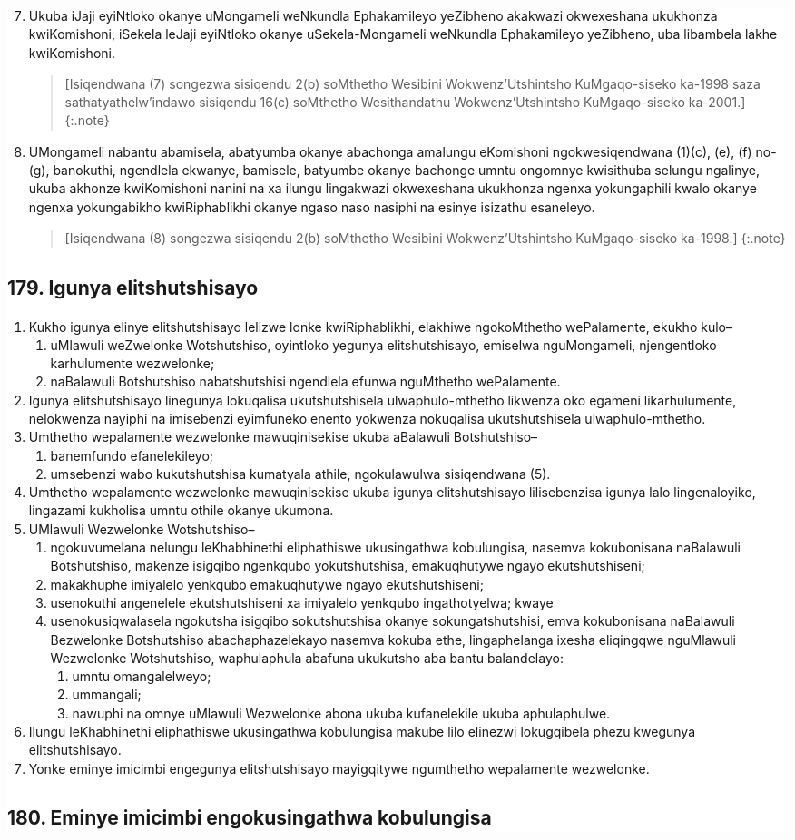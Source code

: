 7.	Ukuba iJaji eyiNtloko okanye uMongameli weNkundla Ephakamileyo yeZibheno akakwazi okwexeshana ukukhonza kwiKomishoni, iSekela leJaji eyiNtloko okanye uSekela-Mongameli weNkundla Ephakamileyo yeZibheno, uba libambela lakhe kwiKomishoni.

	> [Isiqendwana (7) songezwa sisiqendu 2(b) soMthetho Wesibini Wokwenz’Utshintsho KuMgaqo-siseko ka-1998 saza sathatyathelw’indawo sisiqendu 16(c) soMthetho Wesithandathu Wokwenz’Utshintsho KuMgaqo-siseko ka-2001.]
	{:.note}

8.	UMongameli nabantu abamisela, abatyumba okanye abachonga amalungu eKomishoni ngokwesiqendwana (1)(c), (e), (f) no-(g), banokuthi, ngendlela ekwanye, bamisele, batyumbe okanye bachonge umntu ongomnye kwisithuba selungu ngalinye, ukuba akhonze kwiKomishoni nanini na xa ilungu lingakwazi okwexeshana ukukhonza ngenxa yokungaphili kwalo okanye ngenxa yokungabikho kwiRiphablikhi okanye ngaso naso nasiphi na esinye isizathu esaneleyo.

	> [Isiqendwana (8) songezwa sisiqendu 2(b) soMthetho Wesibini Wokwenz’Utshintsho KuMgaqo-siseko ka-1998.]
	{:.note}

## 179. Igunya elitshutshisayo

1.	Kukho igunya elinye elitshutshisayo lelizwe lonke kwiRiphablikhi, elakhiwe ngokoMthetho wePalamente, ekukho kulo–
	1.	uMlawuli weZwelonke Wotshutshiso, oyintloko yegunya elitshutshisayo, emiselwa nguMongameli, njengentloko karhulumente wezwelonke;
	1.	naBalawuli Botshutshiso nabatshutshisi ngendlela efunwa nguMthetho wePalamente.
2.	Igunya elitshutshisayo linegunya lokuqalisa ukutshutshisela ulwaphulo-mthetho likwenza oko egameni likarhulumente, nelokwenza nayiphi na imisebenzi eyimfuneko enento yokwenza nokuqalisa ukutshutshisela ulwaphulo-mthetho.
3.	Umthetho wepalamente wezwelonke mawuqinisekise ukuba aBalawuli Botshutshiso–
	1.	banemfundo efanelekileyo;
	1.	umsebenzi wabo kukutshutshisa kumatyala athile, ngokulawulwa sisiqendwana (5).
4.	Umthetho wepalamente wezwelonke mawuqinisekise ukuba igunya elitshutshisayo lilisebenzisa igunya lalo lingenaloyiko, lingazami kukholisa umntu othile okanye ukumona.
5.	UMlawuli Wezwelonke Wotshutshiso–
	1.	ngokuvumelana nelungu leKhabhinethi eliphathiswe ukusingathwa kobulungisa, nasemva kokubonisana naBalawuli Botshutshiso, makenze isigqibo ngenkqubo yokutshutshisa, emakuqhutywe ngayo ekutshutshiseni;
	1.	makakhuphe imiyalelo yenkqubo emakuqhutywe ngayo ekutshutshiseni;
	1.	usenokuthi angenelele ekutshutshiseni xa imiyalelo yenkqubo ingathotyelwa; kwaye
	1.	usenokusiqwalasela ngokutsha isigqibo sokutshutshisa okanye sokungatshutshisi, emva kokubonisana naBalawuli Bezwelonke Botshutshiso abachaphazelekayo nasemva kokuba ethe, lingaphelanga ixesha eliqingqwe nguMlawuli Wezwelonke Wotshutshiso, waphulaphula abafuna ukukutsho aba bantu balandelayo:
		1.	umntu omangalelweyo;
		1.	ummangali;
		1.	nawuphi na omnye uMlawuli Wezwelonke abona ukuba kufanelekile ukuba aphulaphulwe.
6.	Ilungu leKhabhinethi eliphathiswe ukusingathwa kobulungisa makube lilo elinezwi lokugqibela phezu kwegunya elitshutshisayo.
7.	Yonke eminye imicimbi engegunya elitshutshisayo mayigqitywe ngumthetho wepalamente wezwelonke.

## 180. Eminye imicimbi engokusingathwa kobulungisa
